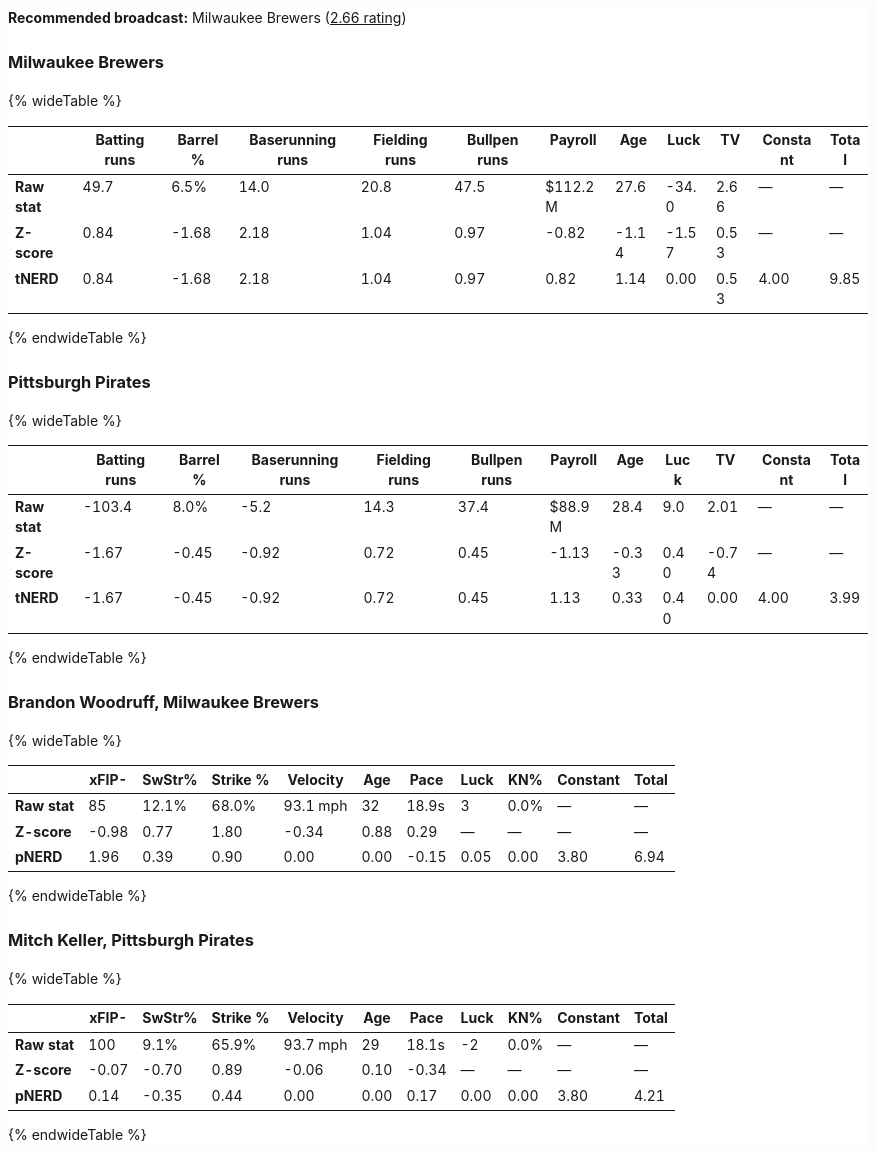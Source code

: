 **Recommended broadcast:** Milwaukee Brewers ([2.66 rating](https://awfulannouncing.com/orig/2025-mlb-local-broadcaster-rankings.html))

### Milwaukee Brewers

{% wideTable %}

|              | Batting runs | Barrel % | Baserunning runs | Fielding runs | Bullpen runs | Payroll | Age   | Luck | TV   | Constant | Total |
| ------------ | ------------ | -------- | ----------- | -------- | ------------ | ------- | ----- | ---- | ---- | -------- | ----- |
| **Raw stat** | 49.7 | 6.5% | 14.0 | 20.8 | 47.5 | $112.2M | 27.6 | -34.0 | 2.66 | — | — |
| **Z-score** | 0.84 | -1.68 | 2.18 | 1.04 | 0.97 | -0.82 | -1.14 | -1.57 | 0.53 | — | — |
| **tNERD** | 0.84 | -1.68 | 2.18 | 1.04 | 0.97 | 0.82 | 1.14 | 0.00 | 0.53 | 4.00 | 9.85 |
{% endwideTable %}

### Pittsburgh Pirates

{% wideTable %}

|              | Batting runs | Barrel % | Baserunning runs | Fielding runs | Bullpen runs | Payroll | Age   | Luck | TV   | Constant | Total |
| ------------ | ------------ | -------- | ----------- | -------- | ------------ | ------- | ----- | ---- | ---- | -------- | ----- |
| **Raw stat** | -103.4 | 8.0% | -5.2 | 14.3 | 37.4 | $88.9M | 28.4 | 9.0 | 2.01 | — | — |
| **Z-score** | -1.67 | -0.45 | -0.92 | 0.72 | 0.45 | -1.13 | -0.33 | 0.40 | -0.74 | — | — |
| **tNERD** | -1.67 | -0.45 | -0.92 | 0.72 | 0.45 | 1.13 | 0.33 | 0.40 | 0.00 | 4.00 | 3.99 |
{% endwideTable %}

### Brandon Woodruff, Milwaukee Brewers

{% wideTable %}

|              | xFIP- | SwStr% | Strike % | Velocity | Age   | Pace  | Luck | KN%  | Constant | Total |
| ------------ | ----- | ------ | -------- | -------- | ----- | ----- | ---- | ---- | -------- | ----- |
| **Raw stat** | 85 | 12.1% | 68.0% | 93.1 mph | 32 | 18.9s | 3 | 0.0% | — | — |
| **Z-score** | -0.98 | 0.77 | 1.80 | -0.34 | 0.88 | 0.29 | — | — | — | — |
| **pNERD** | 1.96 | 0.39 | 0.90 | 0.00 | 0.00 | -0.15 | 0.05 | 0.00 | 3.80 | 6.94 |
{% endwideTable %}

### Mitch Keller, Pittsburgh Pirates

{% wideTable %}

|              | xFIP- | SwStr% | Strike % | Velocity | Age   | Pace  | Luck | KN%  | Constant | Total |
| ------------ | ----- | ------ | -------- | -------- | ----- | ----- | ---- | ---- | -------- | ----- |
| **Raw stat** | 100 | 9.1% | 65.9% | 93.7 mph | 29 | 18.1s | -2 | 0.0% | — | — |
| **Z-score** | -0.07 | -0.70 | 0.89 | -0.06 | 0.10 | -0.34 | — | — | — | — |
| **pNERD** | 0.14 | -0.35 | 0.44 | 0.00 | 0.00 | 0.17 | 0.00 | 0.00 | 3.80 | 4.21 |
{% endwideTable %}
